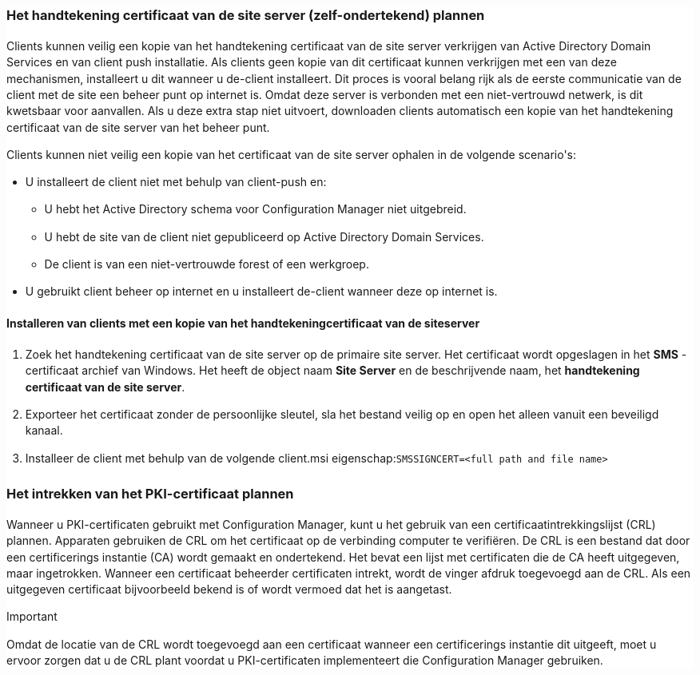 
### <a name="plan-for-the-site-server-signing-certificate-self-signed"></a><a name="bkmk_plansitesign"></a>Het handtekening certificaat van de site server (zelf-ondertekend) plannen  

Clients kunnen veilig een kopie van het handtekening certificaat van de site server verkrijgen van Active Directory Domain Services en van client push installatie. Als clients geen kopie van dit certificaat kunnen verkrijgen met een van deze mechanismen, installeert u dit wanneer u de-client installeert. Dit proces is vooral belang rijk als de eerste communicatie van de client met de site een beheer punt op internet is. Omdat deze server is verbonden met een niet-vertrouwd netwerk, is dit kwetsbaar voor aanvallen. Als u deze extra stap niet uitvoert, downloaden clients automatisch een kopie van het handtekening certificaat van de site server van het beheer punt.  

Clients kunnen niet veilig een kopie van het certificaat van de site server ophalen in de volgende scenario's:  

- U installeert de client niet met behulp van client-push en:  

  - U hebt het Active Directory schema voor Configuration Manager niet uitgebreid.  

  - U hebt de site van de client niet gepubliceerd op Active Directory Domain Services.  

  - De client is van een niet-vertrouwde forest of een werkgroep.  

- U gebruikt client beheer op internet en u installeert de-client wanneer deze op internet is.  

#### <a name="to-install-clients-with-a-copy-of-the-site-server-signing-certificate"></a>Installeren van clients met een kopie van het handtekeningcertificaat van de siteserver  

1.  Zoek het handtekening certificaat van de site server op de primaire site server. Het certificaat wordt opgeslagen in het **SMS** -certificaat archief van Windows. Het heeft de object naam **Site Server** en de beschrijvende naam, het **handtekening certificaat van de site server**.  

2.  Exporteer het certificaat zonder de persoonlijke sleutel, sla het bestand veilig op en open het alleen vanuit een beveiligd kanaal.  

3.  Installeer de client met behulp van de volgende client.msi eigenschap:`SMSSIGNCERT=<full path and file name>`  


###  <a name="plan-for-pki-certificate-revocation"></a><a name="BKMK_PlanningForCRLs"></a>Het intrekken van het PKI-certificaat plannen  

Wanneer u PKI-certificaten gebruikt met Configuration Manager, kunt u het gebruik van een certificaatintrekkingslijst (CRL) plannen. Apparaten gebruiken de CRL om het certificaat op de verbinding computer te verifiëren. De CRL is een bestand dat door een certificerings instantie (CA) wordt gemaakt en ondertekend. Het bevat een lijst met certificaten die de CA heeft uitgegeven, maar ingetrokken. Wanneer een certificaat beheerder certificaten intrekt, wordt de vinger afdruk toegevoegd aan de CRL. Als een uitgegeven certificaat bijvoorbeeld bekend is of wordt vermoed dat het is aangetast.

> [!IMPORTANT]  
> Omdat de locatie van de CRL wordt toegevoegd aan een certificaat wanneer een certificerings instantie dit uitgeeft, moet u ervoor zorgen dat u de CRL plant voordat u PKI-certificaten implementeert die Configuration Manager gebruiken.  
